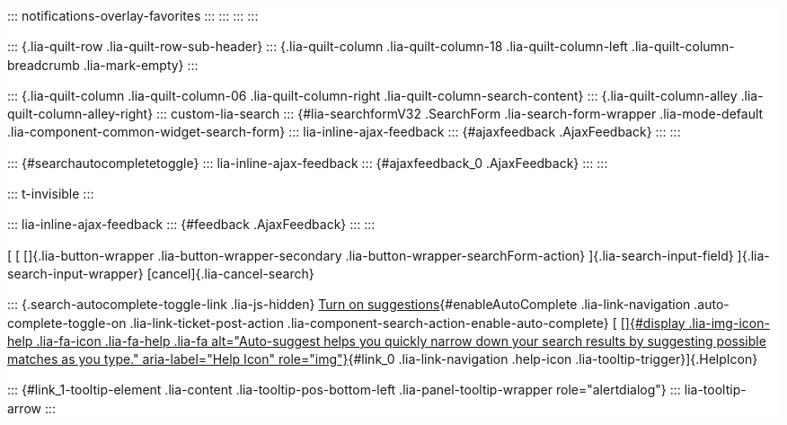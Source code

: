 ::: notifications-overlay-favorites
:::
:::
:::
:::

::: {.lia-quilt-row .lia-quilt-row-sub-header}
::: {.lia-quilt-column .lia-quilt-column-18 .lia-quilt-column-left .lia-quilt-column-breadcrumb .lia-mark-empty}
:::

::: {.lia-quilt-column .lia-quilt-column-06 .lia-quilt-column-right .lia-quilt-column-search-content}
::: {.lia-quilt-column-alley .lia-quilt-column-alley-right}
::: custom-lia-search
::: {#lia-searchformV32 .SearchForm .lia-search-form-wrapper .lia-mode-default .lia-component-common-widget-search-form}
::: lia-inline-ajax-feedback
::: {#ajaxfeedback .AjaxFeedback}
:::
:::

::: {#searchautocompletetoggle}
::: lia-inline-ajax-feedback
::: {#ajaxfeedback_0 .AjaxFeedback}
:::
:::

::: t-invisible
:::

::: lia-inline-ajax-feedback
::: {#feedback .AjaxFeedback}
:::
:::

[ [ []{.lia-button-wrapper .lia-button-wrapper-secondary
.lia-button-wrapper-searchForm-action} ]{.lia-search-input-field}
]{.lia-search-input-wrapper} [cancel]{.lia-cancel-search}

::: {.search-autocomplete-toggle-link .lia-js-hidden}
[Turn on
suggestions](https://techcommunity.microsoft.com/t5/blogs/v2/blogarticlepage.enableautocomplete:enableautocomplete?t:ac=blog-id/microsoft_365blog/article-id/2630&t:cp=action/contributions/searchactions){#enableAutoComplete
.lia-link-navigation .auto-complete-toggle-on
.lia-link-ticket-post-action
.lia-component-search-action-enable-auto-complete} [ [[]{#display
.lia-img-icon-help .lia-fa-icon .lia-fa-help .lia-fa
alt="Auto-suggest helps you quickly narrow down your search results by suggesting possible matches as you type."
aria-label="Help Icon" role="img"}](#){#link_0 .lia-link-navigation
.help-icon .lia-tooltip-trigger}]{.HelpIcon}

::: {#link_1-tooltip-element .lia-content .lia-tooltip-pos-bottom-left .lia-panel-tooltip-wrapper role="alertdialog"}
::: lia-tooltip-arrow
:::
